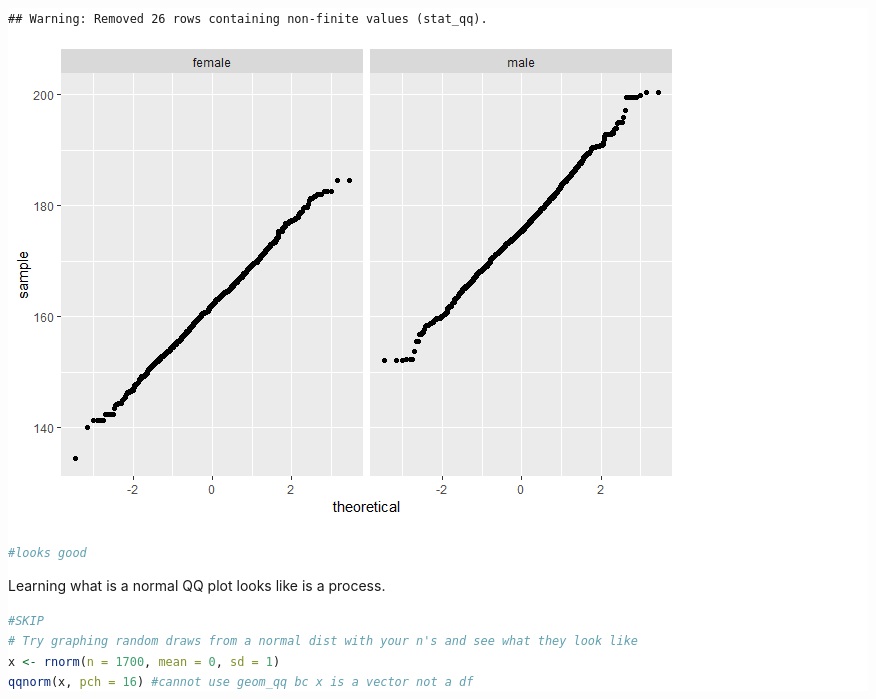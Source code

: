 ```
## Warning: Removed 26 rows containing non-finite values (stat_qq).
```

![](r-stats_MKJ_files/figure-html/normality-2.png)

```r
#looks good
```

Learning what is a normal QQ plot looks like is a process.


```r
#SKIP
# Try graphing random draws from a normal dist with your n's and see what they look like
x <- rnorm(n = 1700, mean = 0, sd = 1)
qqnorm(x, pch = 16) #cannot use geom_qq bc x is a vector not a df
```
